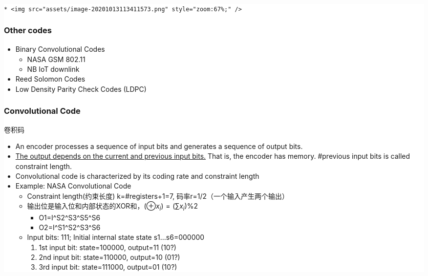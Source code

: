    * <img src="assets/image-20201013113411573.png" style="zoom:67%;" />

### Other codes

* Binary Convolutional Codes
    * NASA GSM 802.11
    * NB IoT downlink
* Reed Solomon Codes
* Low Density Parity Check Codes (LDPC)



### Convolutional Code

卷积码

* An encoder processes a sequence of input bits and generates a sequence of output bits.
* <u>The output depends on the current and previous input bits.</u> That is, the encoder has memory. #previous input bits is called constraint length.
* Convolutional code is characterized by its coding rate and constraint length
* Example: NASA Convolutional Code
    * Constraint length(约束长度) k=\#registers+1=7, 码率r=1/2（一个输入产生两个输出）
    * 输出位是输入位和内部状态的XOR和，$(\oplus x_i)=(\sum x_i)\%{2}$
        * O1=I\^S2\^S3\^S5\^S6
        * O2=I\^S1\^S2\^S3\^S6
    * Input bits: 111; Initial internal state state s1...s6=000000
        1. 1st input bit: state=100000, output=11 (10?)
        2. 2nd input bit: state=110000, output=10 (01?)
        3. 3rd input bit: state=111000, output=01 (10?)
